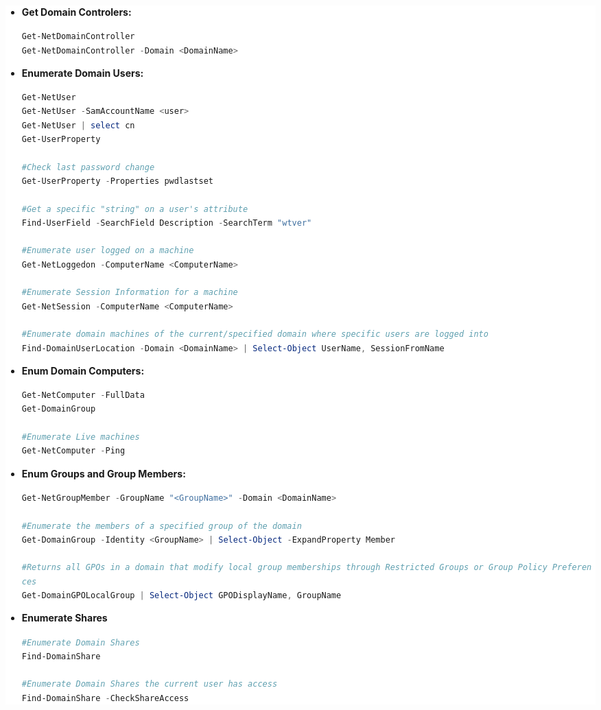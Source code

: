 * **Get Domain Controlers:**

  ```powershell
  Get-NetDomainController
  Get-NetDomainController -Domain <DomainName>
  ```

* **Enumerate Domain Users:**

  ```powershell
  Get-NetUser
  Get-NetUser -SamAccountName <user> 
  Get-NetUser | select cn
  Get-UserProperty

  #Check last password change
  Get-UserProperty -Properties pwdlastset

  #Get a specific "string" on a user's attribute
  Find-UserField -SearchField Description -SearchTerm "wtver"
  
  #Enumerate user logged on a machine
  Get-NetLoggedon -ComputerName <ComputerName>
  
  #Enumerate Session Information for a machine
  Get-NetSession -ComputerName <ComputerName>
  
  #Enumerate domain machines of the current/specified domain where specific users are logged into
  Find-DomainUserLocation -Domain <DomainName> | Select-Object UserName, SessionFromName
  ```

* **Enum Domain Computers:**

  ```powershell
  Get-NetComputer -FullData
  Get-DomainGroup

  #Enumerate Live machines 
  Get-NetComputer -Ping
  ```

* **Enum Groups and Group Members:**

  ```powershell
  Get-NetGroupMember -GroupName "<GroupName>" -Domain <DomainName>
  
  #Enumerate the members of a specified group of the domain
  Get-DomainGroup -Identity <GroupName> | Select-Object -ExpandProperty Member
  
  #Returns all GPOs in a domain that modify local group memberships through Restricted Groups or Group Policy Preferences
  Get-DomainGPOLocalGroup | Select-Object GPODisplayName, GroupName
  ```

* **Enumerate Shares**

  ```powershell
  #Enumerate Domain Shares
  Find-DomainShare
  
  #Enumerate Domain Shares the current user has access
  Find-DomainShare -CheckShareAccess
  ```
